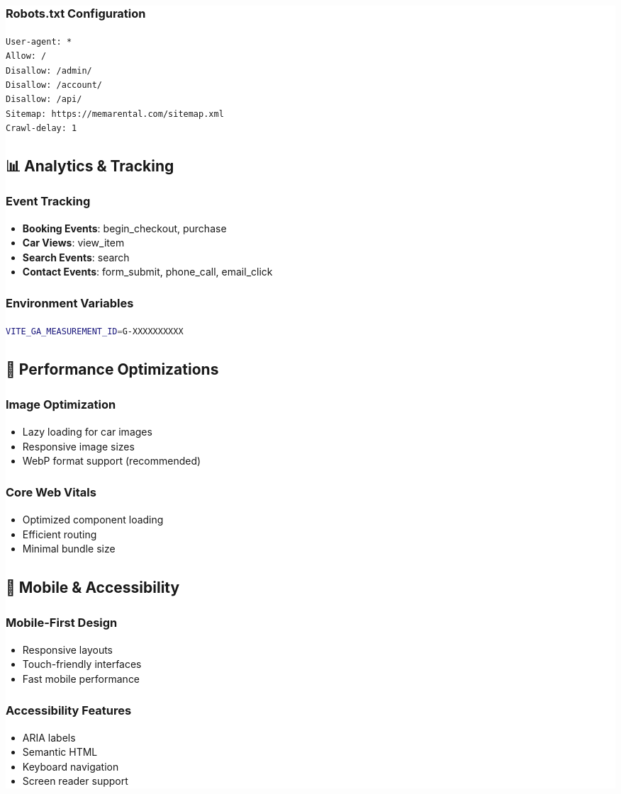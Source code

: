 ### Robots.txt Configuration
```
User-agent: *
Allow: /
Disallow: /admin/
Disallow: /account/
Disallow: /api/
Sitemap: https://memarental.com/sitemap.xml
Crawl-delay: 1
```

## 📊 Analytics & Tracking

### Event Tracking
- **Booking Events**: begin_checkout, purchase
- **Car Views**: view_item
- **Search Events**: search
- **Contact Events**: form_submit, phone_call, email_click

### Environment Variables
```bash
VITE_GA_MEASUREMENT_ID=G-XXXXXXXXXX
```

## 🚀 Performance Optimizations

### Image Optimization
- Lazy loading for car images
- Responsive image sizes
- WebP format support (recommended)

### Core Web Vitals
- Optimized component loading
- Efficient routing
- Minimal bundle size

## 📱 Mobile & Accessibility

### Mobile-First Design
- Responsive layouts
- Touch-friendly interfaces
- Fast mobile performance

### Accessibility Features
- ARIA labels
- Semantic HTML
- Keyboard navigation
- Screen reader support
